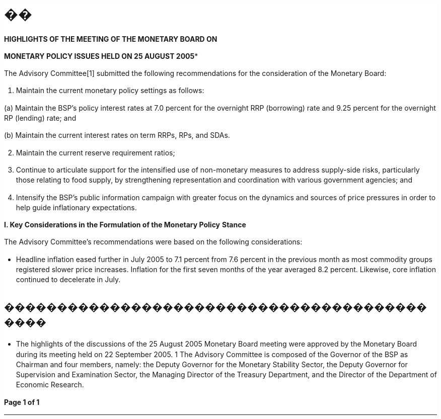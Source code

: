 # ��


**HIGHLIGHTS OF THE MEETING OF THE MONETARY BOARD ON**

**MONETARY POLICY ISSUES HELD ON 25 AUGUST 2005***


The Advisory Committee[1] submitted the following recommendations
for the consideration of the Monetary Board:

1) Maintain the current monetary policy settings as follows:

(a) Maintain the BSP’s policy interest rates at 7.0 percent for the
overnight RRP (borrowing) rate and 9.25 percent for the overnight RP
(lending) rate; and

(b) Maintain the current interest rates on term RRPs, RPs, and SDAs.

2) Maintain the current reserve requirement ratios;

3) Continue to articulate support for the intensified use of non-monetary
measures to address supply-side risks, particularly those relating to food
supply, by strengthening representation and coordination with various
government agencies; and

4) Intensify the BSP’s public information campaign with greater focus on the
dynamics and sources of price pressures in order to help guide
inflationary expectations.

**I. Key Considerations in the Formulation of the Monetary Policy**
**Stance**

The Advisory Committee’s recommendations were based on the
following considerations:

- Headline inflation eased further in July 2005 to 7.1 percent from 7.6
percent in the previous month as most commodity groups registered
slower price increases. Inflation for the first seven months of the year
averaged 8.2 percent. Likewise, core inflation continued to decelerate in
July.
## ��������������������������������������������

- The highlights of the discussions of the 25 August 2005 Monetary Board meeting were approved by the
Monetary Board during its meeting held on 22 September 2005.
1 The Advisory Committee is composed of the Governor of the BSP as Chairman and four members,
namely: the Deputy Governor for the Monetary Stability Sector, the Deputy Governor for Supervision and
Examination Sector, the Managing Director of the Treasury Department, and the Director of the
Department of Economic Research.

**Page 1 of 1**


-----

